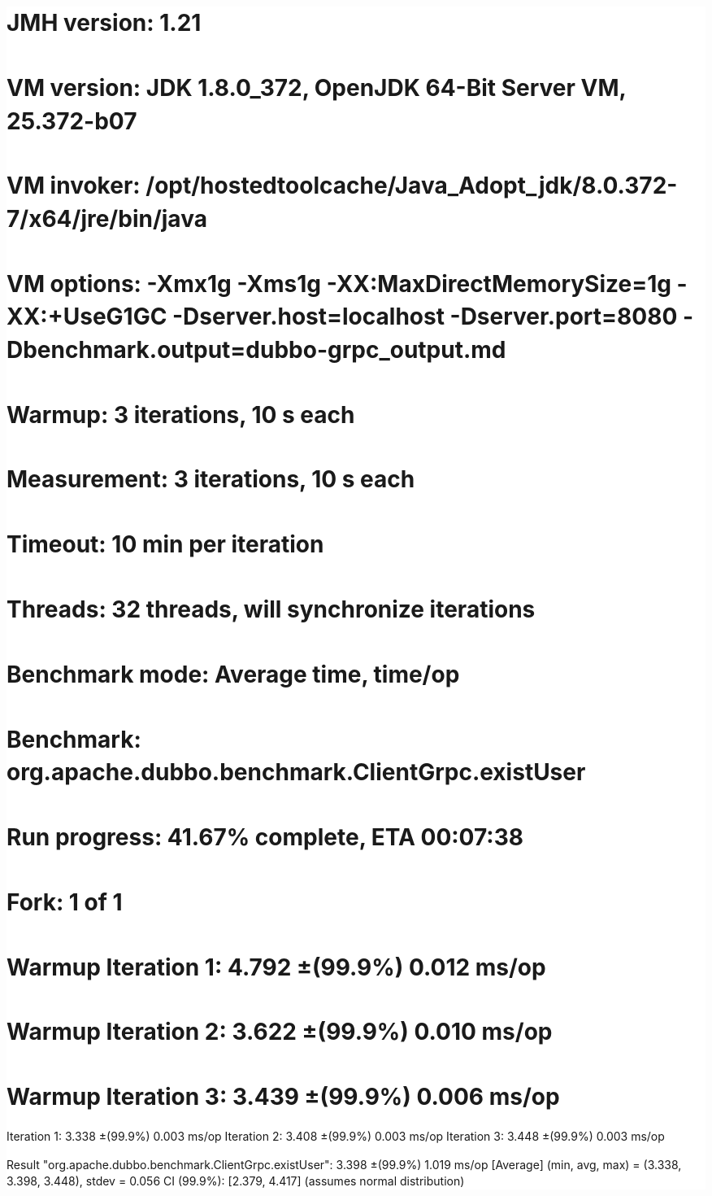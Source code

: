 
# JMH version: 1.21
# VM version: JDK 1.8.0_372, OpenJDK 64-Bit Server VM, 25.372-b07
# VM invoker: /opt/hostedtoolcache/Java_Adopt_jdk/8.0.372-7/x64/jre/bin/java
# VM options: -Xmx1g -Xms1g -XX:MaxDirectMemorySize=1g -XX:+UseG1GC -Dserver.host=localhost -Dserver.port=8080 -Dbenchmark.output=dubbo-grpc_output.md
# Warmup: 3 iterations, 10 s each
# Measurement: 3 iterations, 10 s each
# Timeout: 10 min per iteration
# Threads: 32 threads, will synchronize iterations
# Benchmark mode: Average time, time/op
# Benchmark: org.apache.dubbo.benchmark.ClientGrpc.existUser

# Run progress: 41.67% complete, ETA 00:07:38
# Fork: 1 of 1
# Warmup Iteration   1: 4.792 ±(99.9%) 0.012 ms/op
# Warmup Iteration   2: 3.622 ±(99.9%) 0.010 ms/op
# Warmup Iteration   3: 3.439 ±(99.9%) 0.006 ms/op
Iteration   1: 3.338 ±(99.9%) 0.003 ms/op
Iteration   2: 3.408 ±(99.9%) 0.003 ms/op
Iteration   3: 3.448 ±(99.9%) 0.003 ms/op


Result "org.apache.dubbo.benchmark.ClientGrpc.existUser":
  3.398 ±(99.9%) 1.019 ms/op [Average]
  (min, avg, max) = (3.338, 3.398, 3.448), stdev = 0.056
  CI (99.9%): [2.379, 4.417] (assumes normal distribution)
